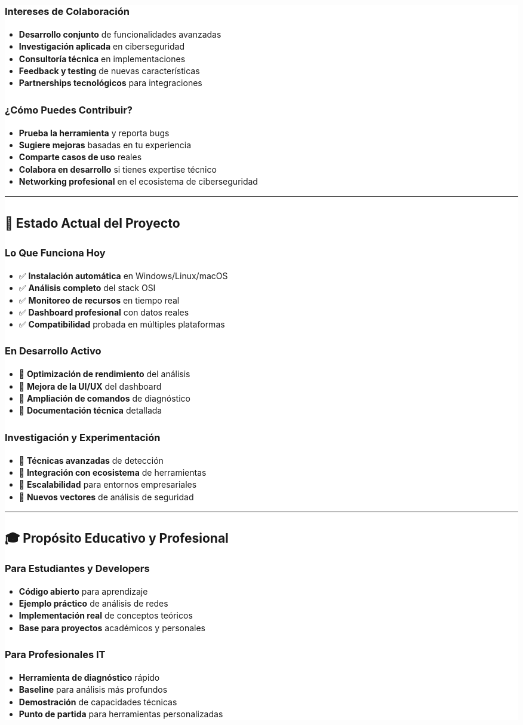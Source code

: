 ### **Intereses de Colaboración**
- **Desarrollo conjunto** de funcionalidades avanzadas
- **Investigación aplicada** en ciberseguridad
- **Consultoría técnica** en implementaciones
- **Feedback y testing** de nuevas características
- **Partnerships tecnológicos** para integraciones

### **¿Cómo Puedes Contribuir?**
- **Prueba la herramienta** y reporta bugs
- **Sugiere mejoras** basadas en tu experiencia
- **Comparte casos de uso** reales
- **Colabora en desarrollo** si tienes expertise técnico
- **Networking profesional** en el ecosistema de ciberseguridad

---

## 🔄 **Estado Actual del Proyecto**

### **Lo Que Funciona Hoy**
- ✅ **Instalación automática** en Windows/Linux/macOS
- ✅ **Análisis completo** del stack OSI
- ✅ **Monitoreo de recursos** en tiempo real
- ✅ **Dashboard profesional** con datos reales
- ✅ **Compatibilidad** probada en múltiples plataformas

### **En Desarrollo Activo**
- 🔄 **Optimización de rendimiento** del análisis
- 🔄 **Mejora de la UI/UX** del dashboard
- 🔄 **Ampliación de comandos** de diagnóstico
- 🔄 **Documentación técnica** detallada

### **Investigación y Experimentación**
- 🔬 **Técnicas avanzadas** de detección
- 🔬 **Integración con ecosistema** de herramientas
- 🔬 **Escalabilidad** para entornos empresariales
- 🔬 **Nuevos vectores** de análisis de seguridad

---

## 🎓 **Propósito Educativo y Profesional**

### **Para Estudiantes y Developers**
- **Código abierto** para aprendizaje
- **Ejemplo práctico** de análisis de redes
- **Implementación real** de conceptos teóricos
- **Base para proyectos** académicos y personales

### **Para Profesionales IT**
- **Herramienta de diagnóstico** rápido
- **Baseline** para análisis más profundos
- **Demostración** de capacidades técnicas
- **Punto de partida** para herramientas personalizadas
